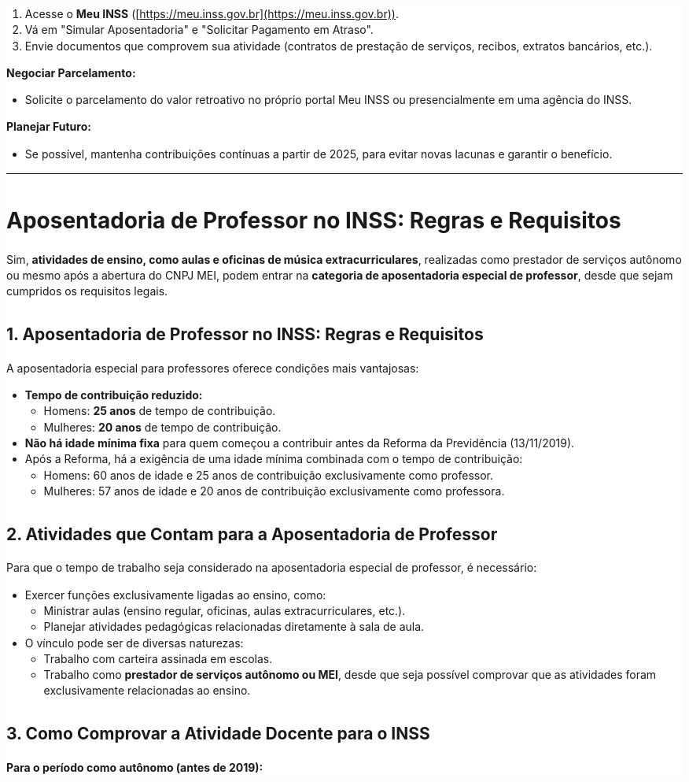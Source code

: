 1. Acesse o **Meu INSS** ([https://meu.inss.gov.br](https://meu.inss.gov.br)).
2. Vá em "Simular Aposentadoria" e "Solicitar Pagamento em Atraso".
3. Envie documentos que comprovem sua atividade (contratos de prestação de serviços, recibos, extratos bancários, etc.).

**Negociar Parcelamento:**

- Solicite o parcelamento do valor retroativo no próprio portal Meu INSS ou presencialmente em uma agência do INSS.

**Planejar Futuro:**

- Se possível, mantenha contribuições contínuas a partir de 2025, para evitar novas lacunas e garantir o benefício.

---

# Aposentadoria de Professor no INSS: Regras e Requisitos

Sim, **atividades de ensino, como aulas e oficinas de música extracurriculares**, realizadas como prestador de serviços autônomo ou mesmo após a abertura do CNPJ MEI, podem entrar na **categoria de aposentadoria especial de professor**, desde que sejam cumpridos os requisitos legais.

## 1. Aposentadoria de Professor no INSS: Regras e Requisitos

A aposentadoria especial para professores oferece condições mais vantajosas:

- **Tempo de contribuição reduzido:**
  - Homens: **25 anos** de tempo de contribuição.
  - Mulheres: **20 anos** de tempo de contribuição.
- **Não há idade mínima fixa** para quem começou a contribuir antes da Reforma da Previdência (13/11/2019).
- Após a Reforma, há a exigência de uma idade mínima combinada com o tempo de contribuição:
  - Homens: 60 anos de idade e 25 anos de contribuição exclusivamente como professor.
  - Mulheres: 57 anos de idade e 20 anos de contribuição exclusivamente como professora.

## 2. Atividades que Contam para a Aposentadoria de Professor

Para que o tempo de trabalho seja considerado na aposentadoria especial de professor, é necessário:

- Exercer funções exclusivamente ligadas ao ensino, como:
  - Ministrar aulas (ensino regular, oficinas, aulas extracurriculares, etc.).
  - Planejar atividades pedagógicas relacionadas diretamente à sala de aula.
- O vínculo pode ser de diversas naturezas:
  - Trabalho com carteira assinada em escolas.
  - Trabalho como **prestador de serviços autônomo ou MEI**, desde que seja possível comprovar que as atividades foram exclusivamente relacionadas ao ensino.

## 3. Como Comprovar a Atividade Docente para o INSS

**Para o período como autônomo (antes de 2019):**

